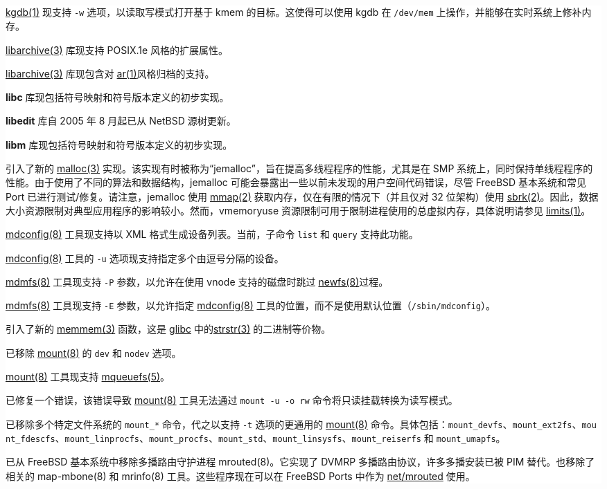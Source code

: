 [kgdb(1)](http://www.freebsd.org/cgi/man.cgi?query=kgdb&sektion=1&manpath=FreeBSD+7.0-RELEASE) 现支持 `-w` 选项，以读取写模式打开基于 kmem 的目标。这使得可以使用 kgdb 在 `/dev/mem` 上操作，并能够在实时系统上修补内存。

[libarchive(3)](http://www.freebsd.org/cgi/man.cgi?query=libarchive&sektion=3&manpath=FreeBSD+7.0-RELEASE) 库现支持 POSIX.1e 风格的扩展属性。

[libarchive(3)](http://www.freebsd.org/cgi/man.cgi?query=libarchive&sektion=3&manpath=FreeBSD+7.0-RELEASE) 库现包含对 [ar(1)](http://www.freebsd.org/cgi/man.cgi?query=ar&sektion=1&manpath=FreeBSD+7.0-RELEASE)风格归档的支持。

**libc** 库现包括符号映射和符号版本定义的初步实现。

**libedit** 库自 2005 年 8 月起已从 NetBSD 源树更新。

**libm** 库现包括符号映射和符号版本定义的初步实现。

  引入了新的 [malloc(3)](http://www.freebsd.org/cgi/man.cgi?query=malloc&sektion=3&manpath=FreeBSD+7.0-RELEASE) 实现。该实现有时被称为“jemalloc”，旨在提高多线程程序的性能，尤其是在 SMP 系统上，同时保持单线程程序的性能。由于使用了不同的算法和数据结构，jemalloc 可能会暴露出一些以前未发现的用户空间代码错误，尽管 FreeBSD 基本系统和常见 Port 已进行测试/修复。请注意，jemalloc 使用 [mmap(2)](http://www.freebsd.org/cgi/man.cgi?query=mmap&sektion=2&manpath=FreeBSD+7.0-RELEASE) 获取内存，仅在有限的情况下（并且仅对 32 位架构）使用 [sbrk(2)](http://www.freebsd.org/cgi/man.cgi?query=sbrk&sektion=2&manpath=FreeBSD+7.0-RELEASE)。因此，数据大小资源限制对典型应用程序的影响较小。然而，vmemoryuse 资源限制可用于限制进程使用的总虚拟内存，具体说明请参见 [limits(1)](http://www.freebsd.org/cgi/man.cgi?query=limits&sektion=1&manpath=FreeBSD+7.0-RELEASE)。

[mdconfig(8)](http://www.freebsd.org/cgi/man.cgi?query=mdconfig&sektion=8&manpath=FreeBSD+7.0-RELEASE) 工具现支持以 XML 格式生成设备列表。当前，子命令 `list` 和 `query` 支持此功能。

[mdconfig(8)](http://www.freebsd.org/cgi/man.cgi?query=mdconfig&sektion=8&manpath=FreeBSD+7.0-RELEASE) 工具的 `-u` 选项现支持指定多个由逗号分隔的设备。

[mdmfs(8)](http://www.freebsd.org/cgi/man.cgi?query=mdmfs&sektion=8&manpath=FreeBSD+7.0-RELEASE) 工具现支持 `-P` 参数，以允许在使用 vnode 支持的磁盘时跳过 [newfs(8)](http://www.freebsd.org/cgi/man.cgi?query=newfs&sektion=8&manpath=FreeBSD+7.0-RELEASE)过程。

[mdmfs(8)](http://www.freebsd.org/cgi/man.cgi?query=mdmfs&sektion=8&manpath=FreeBSD+7.0-RELEASE) 工具现支持 `-E` 参数，以允许指定 [mdconfig(8)](http://www.freebsd.org/cgi/man.cgi?query=mdconfig&sektion=8&manpath=FreeBSD+7.0-RELEASE) 工具的位置，而不是使用默认位置（`/sbin/mdconfig`）。

引入了新的 [memmem(3)](http://www.freebsd.org/cgi/man.cgi?query=memmem&sektion=3&manpath=FreeBSD+7.0-RELEASE) 函数，这是 [glibc](http://www.freebsd.org/cgi/man.cgi?query=strstr&sektion=3&manpath=FreeBSD+7.0-RELEASE) 中的[strstr(3)](http://www.freebsd.org/cgi/man.cgi?query=strstr&sektion=3&manpath=FreeBSD+7.0-RELEASE) 的二进制等价物。

已移除 [mount(8)](http://www.freebsd.org/cgi/man.cgi?query=mount&sektion=8&manpath=FreeBSD+7.0-RELEASE) 的 `dev` 和 `nodev` 选项。

[mount(8)](http://www.freebsd.org/cgi/man.cgi?query=mount&sektion=8&manpath=FreeBSD+7.0-RELEASE) 工具现支持 [mqueuefs(5)](http://www.freebsd.org/cgi/man.cgi?query=mqueuefs&sektion=5&manpath=FreeBSD+7.0-RELEASE)。

已修复一个错误，该错误导致 [mount(8)](http://www.freebsd.org/cgi/man.cgi?query=mount&sektion=8&manpath=FreeBSD+7.0-RELEASE) 工具无法通过 `mount -u -o rw` 命令将只读挂载转换为读写模式。

已移除多个特定文件系统的 `mount_*` 命令，代之以支持 `-t` 选项的更通用的 [mount(8)](http://www.freebsd.org/cgi/man.cgi?query=mount&sektion=8&manpath=FreeBSD+7.0-RELEASE) 命令。具体包括：`mount_devfs`、`mount_ext2fs`、`mount_fdescfs`、`mount_linprocfs`、`mount_procfs`、`mount_std`、`mount_linsysfs`、`mount_reiserfs` 和 `mount_umapfs`。

已从 FreeBSD 基本系统中移除多播路由守护进程 mrouted(8)。它实现了 DVMRP 多播路由协议，许多多播安装已被 PIM 替代。也移除了相关的 map-mbone(8) 和 mrinfo(8) 工具。这些程序现在可以在 FreeBSD Ports 中作为 [net/mrouted](http://www.freebsd.org/cgi/url.cgi?ports/net/mrouted/pkg-descr) 使用。
